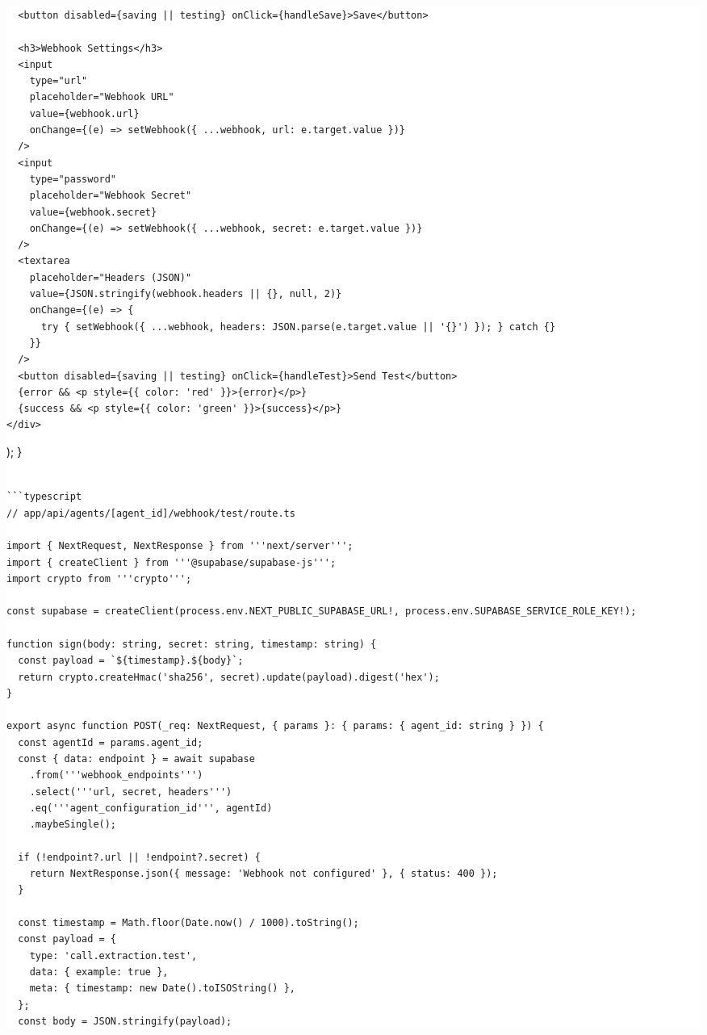       <button disabled={saving || testing} onClick={handleSave}>Save</button>

      <h3>Webhook Settings</h3>
      <input
        type="url"
        placeholder="Webhook URL"
        value={webhook.url}
        onChange={(e) => setWebhook({ ...webhook, url: e.target.value })}
      />
      <input
        type="password"
        placeholder="Webhook Secret"
        value={webhook.secret}
        onChange={(e) => setWebhook({ ...webhook, secret: e.target.value })}
      />
      <textarea
        placeholder="Headers (JSON)"
        value={JSON.stringify(webhook.headers || {}, null, 2)}
        onChange={(e) => {
          try { setWebhook({ ...webhook, headers: JSON.parse(e.target.value || '{}') }); } catch {}
        }}
      />
      <button disabled={saving || testing} onClick={handleTest}>Send Test</button>
      {error && <p style={{ color: 'red' }}>{error}</p>}
      {success && <p style={{ color: 'green' }}>{success}</p>}
    </div>
  );
}
```

```typescript
// app/api/agents/[agent_id]/webhook/test/route.ts

import { NextRequest, NextResponse } from '''next/server''';
import { createClient } from '''@supabase/supabase-js''';
import crypto from '''crypto''';

const supabase = createClient(process.env.NEXT_PUBLIC_SUPABASE_URL!, process.env.SUPABASE_SERVICE_ROLE_KEY!);

function sign(body: string, secret: string, timestamp: string) {
  const payload = `${timestamp}.${body}`;
  return crypto.createHmac('sha256', secret).update(payload).digest('hex');
}

export async function POST(_req: NextRequest, { params }: { params: { agent_id: string } }) {
  const agentId = params.agent_id;
  const { data: endpoint } = await supabase
    .from('''webhook_endpoints''')
    .select('''url, secret, headers''')
    .eq('''agent_configuration_id''', agentId)
    .maybeSingle();

  if (!endpoint?.url || !endpoint?.secret) {
    return NextResponse.json({ message: 'Webhook not configured' }, { status: 400 });
  }

  const timestamp = Math.floor(Date.now() / 1000).toString();
  const payload = {
    type: 'call.extraction.test',
    data: { example: true },
    meta: { timestamp: new Date().toISOString() },
  };
  const body = JSON.stringify(payload);
```